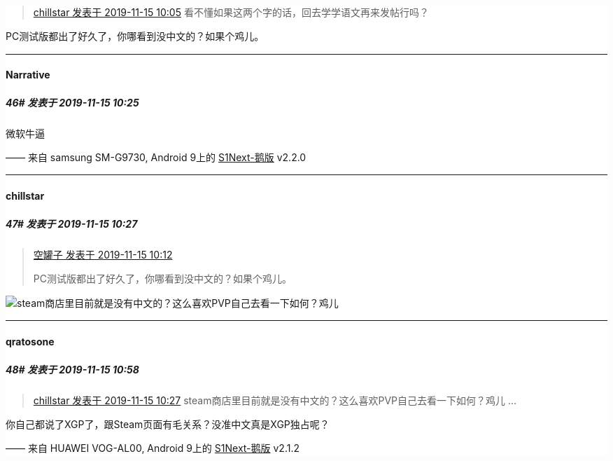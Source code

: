 

<blockquote><a href="httphttps://bbs.saraba1st.com/2b/forum.php?mod=redirect&amp;goto=findpost&amp;pid=45517854&amp;ptid=1865801" target="_blank">chillstar 发表于 2019-11-15 10:05</a>
看不懂如果这两个字的话，回去学学语文再来发帖行吗？</blockquote>
PC测试版都出了好久了，你哪看到没中文的？如果个鸡儿。







-----

####  Narrative  
##### 46#       发表于 2019-11-15 10:25




微软牛逼

—— 来自 samsung SM-G9730, Android 9上的 [S1Next-鹅版](https://github.com/ykrank/S1-Next/releases) v2.2.0







-----

####  chillstar  
##### 47#       发表于 2019-11-15 10:27



<blockquote><a href="httphttps://bbs.saraba1st.com/2b/forum.php?mod=redirect&amp;goto=findpost&amp;pid=45517922&amp;ptid=1865801" target="_blank">空罐子 发表于 2019-11-15 10:12</a>

PC测试版都出了好久了，你哪看到没中文的？如果个鸡儿。</blockquote>
<img src="https://static.saraba1st.com/image/smiley/face2017/004.gif" referrerpolicy="no-referrer">steam商店里目前就是没有中文的？这么喜欢PVP自己去看一下如何？鸡儿







-----

####  qratosone  
##### 48#       发表于 2019-11-15 10:58



<blockquote><a href="httphttps://bbs.saraba1st.com/2b/forum.php?mod=redirect&amp;goto=findpost&amp;pid=45518082&amp;ptid=1865801" target="_blank">chillstar 发表于 2019-11-15 10:27</a>
steam商店里目前就是没有中文的？这么喜欢PVP自己去看一下如何？鸡儿 ...</blockquote>
你自己都说了XGP了，跟Steam页面有毛关系？没准中文真是XGP独占呢？

—— 来自 HUAWEI VOG-AL00, Android 9上的 [S1Next-鹅版](https://github.com/ykrank/S1-Next/releases) v2.1.2



